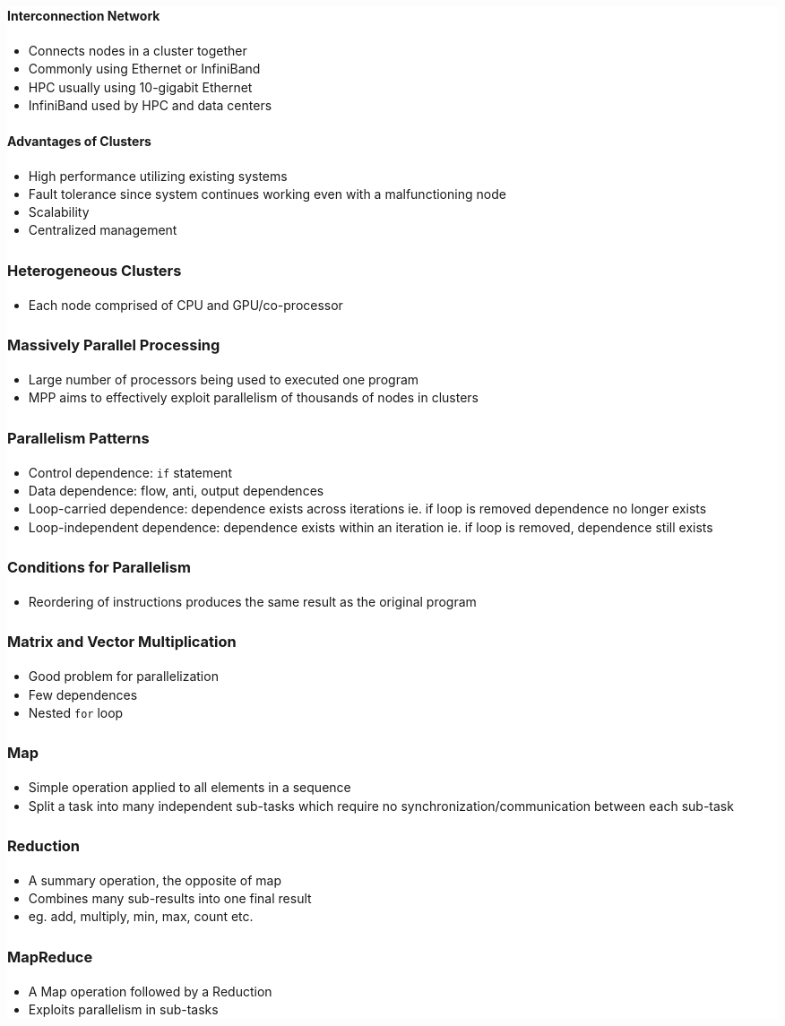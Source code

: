 #### Interconnection Network
- Connects nodes in a cluster together
- Commonly using Ethernet or InfiniBand
- HPC usually using 10-gigabit Ethernet
- InfiniBand used by HPC and data centers

#### Advantages of Clusters
- High performance utilizing existing systems
- Fault tolerance since system continues working even with a malfunctioning node
- Scalability
- Centralized management

### Heterogeneous Clusters
- Each node comprised of CPU and GPU/co-processor

### Massively Parallel Processing
- Large number of processors being used to executed one program
- MPP aims to effectively exploit parallelism of thousands of nodes in clusters

### Parallelism Patterns
- Control dependence: `if` statement
- Data dependence: flow, anti, output dependences
- Loop-carried dependence: dependence exists across iterations ie. if loop is removed dependence no longer exists
- Loop-independent dependence: dependence exists within an iteration ie. if loop is removed, dependence still exists

### Conditions for Parallelism
- Reordering of instructions produces the same result as the original program

### Matrix and Vector Multiplication
- Good problem for parallelization
- Few dependences
- Nested `for` loop

### Map
- Simple operation applied to all elements in a sequence
- Split a task into many independent sub-tasks which require no synchronization/communication between each sub-task

### Reduction
- A summary operation, the opposite of map
- Combines many sub-results into one final result
- eg. add, multiply, min, max, count etc.

### MapReduce
- A Map operation followed by a Reduction
- Exploits parallelism in sub-tasks

